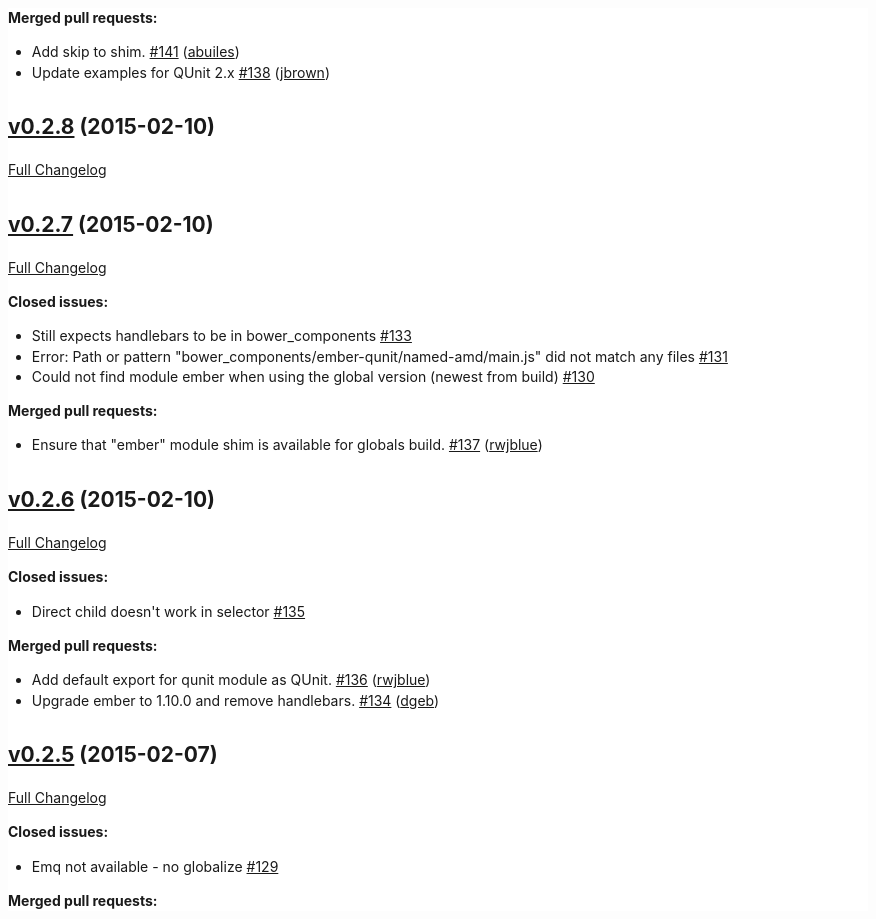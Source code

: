 **Merged pull requests:**

- Add skip to shim. [\#141](https://github.com/emberjs/ember-qunit/pull/141) ([abuiles](https://github.com/abuiles))
- Update examples for QUnit 2.x [\#138](https://github.com/emberjs/ember-qunit/pull/138) ([jbrown](https://github.com/jbrown))

## [v0.2.8](https://github.com/emberjs/ember-qunit/tree/v0.2.8) (2015-02-10)
[Full Changelog](https://github.com/emberjs/ember-qunit/compare/v0.2.7...v0.2.8)

## [v0.2.7](https://github.com/emberjs/ember-qunit/tree/v0.2.7) (2015-02-10)
[Full Changelog](https://github.com/emberjs/ember-qunit/compare/v0.2.6...v0.2.7)

**Closed issues:**

- Still expects handlebars to be in bower\_components [\#133](https://github.com/emberjs/ember-qunit/issues/133)
- Error: Path or pattern "bower\_components/ember-qunit/named-amd/main.js" did not match any files [\#131](https://github.com/emberjs/ember-qunit/issues/131)
- Could not find module ember when using the global version \(newest from build\) [\#130](https://github.com/emberjs/ember-qunit/issues/130)

**Merged pull requests:**

- Ensure that "ember" module shim is available for globals build. [\#137](https://github.com/emberjs/ember-qunit/pull/137) ([rwjblue](https://github.com/rwjblue))

## [v0.2.6](https://github.com/emberjs/ember-qunit/tree/v0.2.6) (2015-02-10)
[Full Changelog](https://github.com/emberjs/ember-qunit/compare/v0.2.5...v0.2.6)

**Closed issues:**

- Direct child doesn't work in selector [\#135](https://github.com/emberjs/ember-qunit/issues/135)

**Merged pull requests:**

- Add default export for qunit module as QUnit. [\#136](https://github.com/emberjs/ember-qunit/pull/136) ([rwjblue](https://github.com/rwjblue))
- Upgrade ember to 1.10.0 and remove handlebars. [\#134](https://github.com/emberjs/ember-qunit/pull/134) ([dgeb](https://github.com/dgeb))

## [v0.2.5](https://github.com/emberjs/ember-qunit/tree/v0.2.5) (2015-02-07)
[Full Changelog](https://github.com/emberjs/ember-qunit/compare/v0.2.4...v0.2.5)

**Closed issues:**

- Emq not available - no globalize [\#129](https://github.com/emberjs/ember-qunit/issues/129)

**Merged pull requests:**
